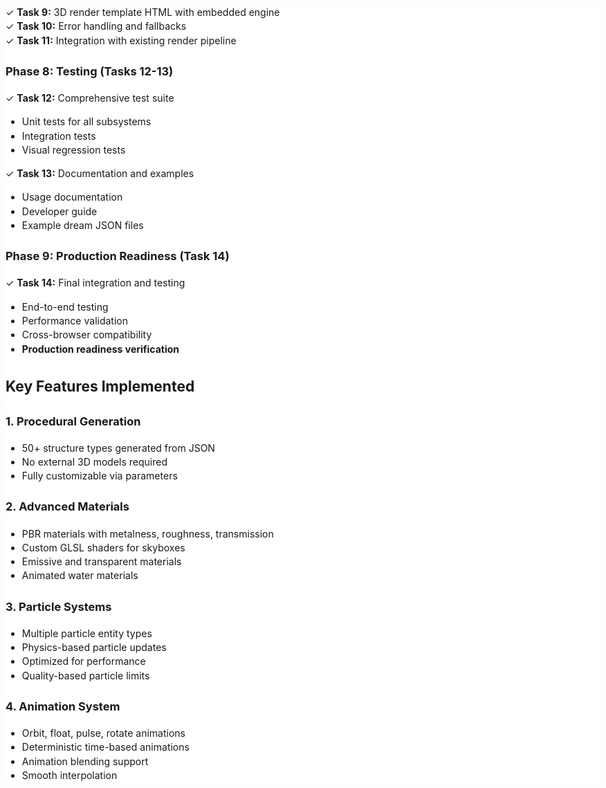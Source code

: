 ✓ **Task 9:** 3D render template HTML with embedded engine  
✓ **Task 10:** Error handling and fallbacks  
✓ **Task 11:** Integration with existing render pipeline

### Phase 8: Testing (Tasks 12-13)

✓ **Task 12:** Comprehensive test suite

- Unit tests for all subsystems
- Integration tests
- Visual regression tests

✓ **Task 13:** Documentation and examples

- Usage documentation
- Developer guide
- Example dream JSON files

### Phase 9: Production Readiness (Task 14)

✓ **Task 14:** Final integration and testing

- End-to-end testing
- Performance validation
- Cross-browser compatibility
- **Production readiness verification**

## Key Features Implemented

### 1. Procedural Generation

- 50+ structure types generated from JSON
- No external 3D models required
- Fully customizable via parameters

### 2. Advanced Materials

- PBR materials with metalness, roughness, transmission
- Custom GLSL shaders for skyboxes
- Emissive and transparent materials
- Animated water materials

### 3. Particle Systems

- Multiple particle entity types
- Physics-based particle updates
- Optimized for performance
- Quality-based particle limits

### 4. Animation System

- Orbit, float, pulse, rotate animations
- Deterministic time-based animations
- Animation blending support
- Smooth interpolation
